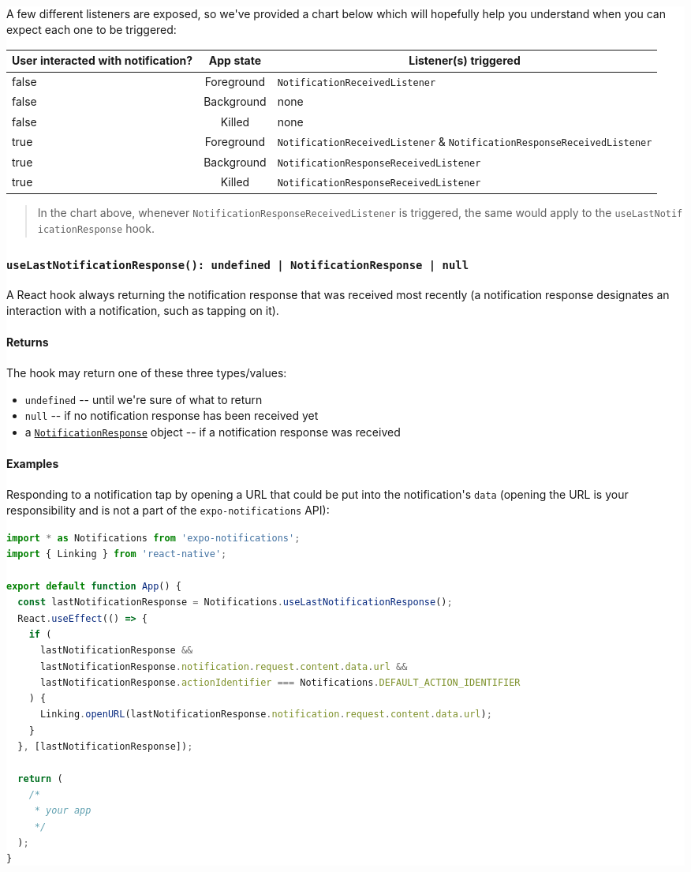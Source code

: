 A few different listeners are exposed, so we've provided a chart below which will hopefully help you understand when you can expect each one to be triggered:

| User interacted with notification? | App state  | Listener(s) triggered                                                   |
| :--------------------------------- | :--------: | ----------------------------------------------------------------------- |
| false                              | Foreground | `NotificationReceivedListener`                                          |
| false                              | Background | none                                                                    |
| false                              |   Killed   | none                                                                    |
| true                               | Foreground | `NotificationReceivedListener` & `NotificationResponseReceivedListener` |
| true                               | Background | `NotificationResponseReceivedListener`                                  |
| true                               |   Killed   | `NotificationResponseReceivedListener`                                  |

> In the chart above, whenever `NotificationResponseReceivedListener` is triggered, the same would apply to the `useLastNotificationResponse` hook.

### `useLastNotificationResponse(): undefined | NotificationResponse | null`

A React hook always returning the notification response that was received most recently (a notification response designates an interaction with a notification, such as tapping on it).

#### Returns

The hook may return one of these three types/values:

- `undefined` -- until we're sure of what to return
- `null` -- if no notification response has been received yet
- a [`NotificationResponse`](#notificationresponse) object -- if a notification response was received

#### Examples

Responding to a notification tap by opening a URL that could be put into the notification's `data` (opening the URL is your responsibility and is not a part of the `expo-notifications` API):

```ts
import * as Notifications from 'expo-notifications';
import { Linking } from 'react-native';

export default function App() {
  const lastNotificationResponse = Notifications.useLastNotificationResponse();
  React.useEffect(() => {
    if (
      lastNotificationResponse &&
      lastNotificationResponse.notification.request.content.data.url &&
      lastNotificationResponse.actionIdentifier === Notifications.DEFAULT_ACTION_IDENTIFIER
    ) {
      Linking.openURL(lastNotificationResponse.notification.request.content.data.url);
    }
  }, [lastNotificationResponse]);

  return (
    /*
     * your app
     */
  );
}
```
